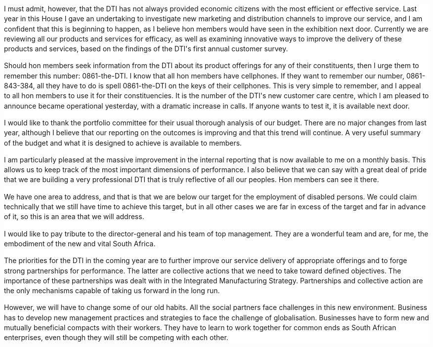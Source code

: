 I must admit, however,  that  the  DTI  has  not  always  provided  economic
citizens with the most efficient or effective service.  Last  year  in  this
House I gave an undertaking to investigate new  marketing  and  distribution
channels to improve our service, and I am confident that this  is  beginning
to happen, as I believe hon members would have seen in the  exhibition  next
door.  Currently  we  are  reviewing  all  our  products  and  services  for
efficacy, as well as examining innovative ways to improve  the  delivery  of
these products and services, based  on  the  findings  of  the  DTI's  first
annual customer survey.

Should  hon  members  seek  information  from  the  DTI  about  its  product
offerings for any of their constituents, then I urge them to  remember  this
number: 0861-the-DTI. I know that all hon members have cellphones.  If  they
want to remember our number, 0861-843-384, all they  have  to  do  is  spell
0861-the-DTI on the keys  of  their  cellphones.  This  is  very  simple  to
remember,  and  I  appeal  to  all  hon  members  to  use   it   for   their
constituencies. It is the number of the  DTI's  new  customer  care  centre,
which I  am  pleased  to  announce  became  operational  yesterday,  with  a
dramatic increase in calls. If anyone wants to  test  it,  it  is  available
next door.

I would like to thank the  portfolio  committee  for  their  usual  thorough
analysis of our budget. There are no major changes from last year,  although
I believe that our reporting on the outcomes  is  improving  and  that  this
trend will continue. A very useful summary of the  budget  and  what  it  is
designed to achieve is available to members.

I am particularly  pleased  at  the  massive  improvement  in  the  internal
reporting that is now available to me on a monthly basis. This allows us  to
keep track of the most important dimensions of performance. I  also  believe
that we can say with a great deal of pride  that  we  are  building  a  very
professional DTI that is truly reflective of all our  peoples.  Hon  members
can see it there.

We have one area to address, and that is that we are below  our  target  for
the employment of disabled persons.  We  could  claim  technically  that  we
still have time to achieve this target, but in all other cases  we  are  far
in excess of the target and far in advance of it, so this is  an  area  that
we will address.

I would like to pay tribute to the director-general  and  his  team  of  top
management. They are a wonderful team and are, for  me,  the  embodiment  of
the new and vital South Africa.

The priorities for the DTI in the coming year are  to  further  improve  our
service delivery of appropriate offerings and to forge  strong  partnerships
for performance. The latter are collective actions  that  we  need  to  take
toward defined objectives. The importance of these  partnerships  was  dealt
with in the Integrated Manufacturing Strategy. Partnerships  and  collective
action are the only mechanisms capable of taking  us  forward  in  the  long
run.

However, we will have to change some of  our  old  habits.  All  the  social
partners face challenges in this new environment. Business  has  to  develop
new  management  practices  and  strategies  to  face   the   challenge   of
globalisation. Businesses have to form new and mutually beneficial  compacts
with their workers. They have to learn to work together for common  ends  as
South African enterprises, even though they will  still  be  competing  with
each other.
